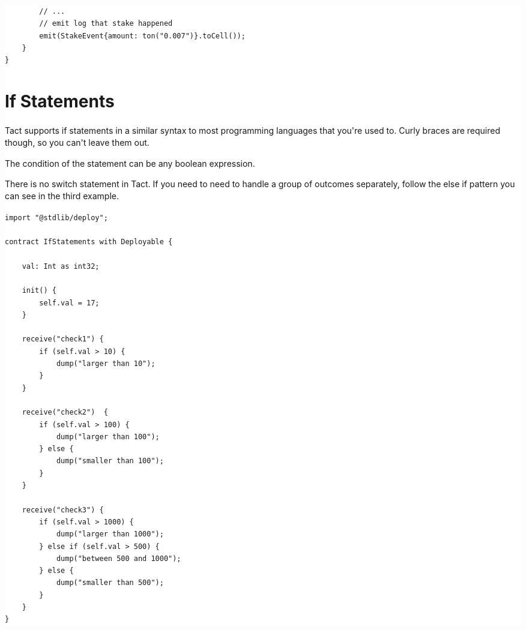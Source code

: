 ```tact
        // ...
        // emit log that stake happened
        emit(StakeEvent{amount: ton("0.007")}.toCell());
    }
}
```

# If Statements

Tact supports if statements in a similar syntax to most programming languages that you're used to. Curly braces are required though, so you can't leave them out.

The condition of the statement can be any boolean expression.

There is no switch statement in Tact. If you need to need to handle a group of outcomes separately, follow the else if pattern you can see in the third example.

```tact
import "@stdlib/deploy";

contract IfStatements with Deployable {

    val: Int as int32;

    init() {
        self.val = 17;
    }

    receive("check1") {
        if (self.val > 10) {
            dump("larger than 10");
        }
    }

    receive("check2")  {
        if (self.val > 100) {
            dump("larger than 100");
        } else {
            dump("smaller than 100");
        }
    }

    receive("check3") {
        if (self.val > 1000) {
            dump("larger than 1000");
        } else if (self.val > 500) {
            dump("between 500 and 1000");
        } else {
            dump("smaller than 500");
        }
    }
}
```
